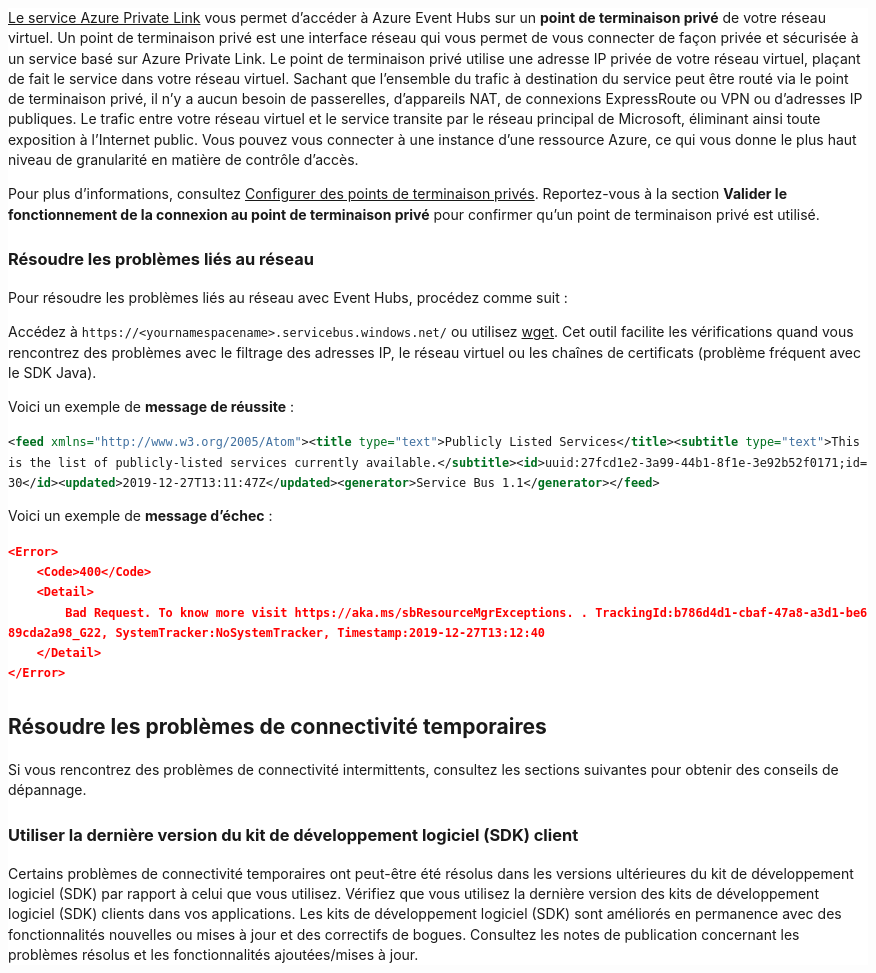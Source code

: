 [Le service Azure Private Link](../private-link/private-link-overview.md) vous permet d’accéder à Azure Event Hubs sur un **point de terminaison privé** de votre réseau virtuel. Un point de terminaison privé est une interface réseau qui vous permet de vous connecter de façon privée et sécurisée à un service basé sur Azure Private Link. Le point de terminaison privé utilise une adresse IP privée de votre réseau virtuel, plaçant de fait le service dans votre réseau virtuel. Sachant que l’ensemble du trafic à destination du service peut être routé via le point de terminaison privé, il n’y a aucun besoin de passerelles, d’appareils NAT, de connexions ExpressRoute ou VPN ou d’adresses IP publiques. Le trafic entre votre réseau virtuel et le service transite par le réseau principal de Microsoft, éliminant ainsi toute exposition à l’Internet public. Vous pouvez vous connecter à une instance d’une ressource Azure, ce qui vous donne le plus haut niveau de granularité en matière de contrôle d’accès.

Pour plus d’informations, consultez [Configurer des points de terminaison privés](private-link-service.md). Reportez-vous à la section **Valider le fonctionnement de la connexion au point de terminaison privé** pour confirmer qu’un point de terminaison privé est utilisé. 

### <a name="troubleshoot-network-related-issues"></a>Résoudre les problèmes liés au réseau
Pour résoudre les problèmes liés au réseau avec Event Hubs, procédez comme suit : 

Accédez à `https://<yournamespacename>.servicebus.windows.net/` ou utilisez [wget](https://www.gnu.org/software/wget/). Cet outil facilite les vérifications quand vous rencontrez des problèmes avec le filtrage des adresses IP, le réseau virtuel ou les chaînes de certificats (problème fréquent avec le SDK Java).

Voici un exemple de **message de réussite** :

```xml
<feed xmlns="http://www.w3.org/2005/Atom"><title type="text">Publicly Listed Services</title><subtitle type="text">This is the list of publicly-listed services currently available.</subtitle><id>uuid:27fcd1e2-3a99-44b1-8f1e-3e92b52f0171;id=30</id><updated>2019-12-27T13:11:47Z</updated><generator>Service Bus 1.1</generator></feed>
```

Voici un exemple de **message d’échec** :

```json
<Error>
    <Code>400</Code>
    <Detail>
        Bad Request. To know more visit https://aka.ms/sbResourceMgrExceptions. . TrackingId:b786d4d1-cbaf-47a8-a3d1-be689cda2a98_G22, SystemTracker:NoSystemTracker, Timestamp:2019-12-27T13:12:40
    </Detail>
</Error>
```

## <a name="troubleshoot-transient-connectivity-issues"></a>Résoudre les problèmes de connectivité temporaires
Si vous rencontrez des problèmes de connectivité intermittents, consultez les sections suivantes pour obtenir des conseils de dépannage. 

### <a name="use-the-latest-version-of-the-client-sdk"></a>Utiliser la dernière version du kit de développement logiciel (SDK) client
Certains problèmes de connectivité temporaires ont peut-être été résolus dans les versions ultérieures du kit de développement logiciel (SDK) par rapport à celui que vous utilisez. Vérifiez que vous utilisez la dernière version des kits de développement logiciel (SDK) clients dans vos applications. Les kits de développement logiciel (SDK) sont améliorés en permanence avec des fonctionnalités nouvelles ou mises à jour et des correctifs de bogues. Consultez les notes de publication concernant les problèmes résolus et les fonctionnalités ajoutées/mises à jour. 
